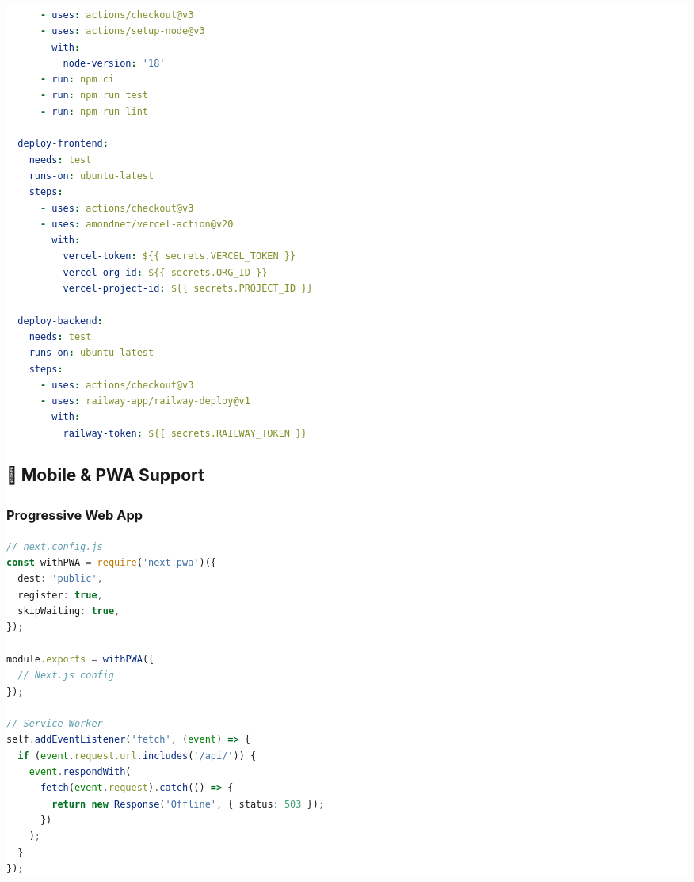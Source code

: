 ```yaml
      - uses: actions/checkout@v3
      - uses: actions/setup-node@v3
        with:
          node-version: '18'
      - run: npm ci
      - run: npm run test
      - run: npm run lint

  deploy-frontend:
    needs: test
    runs-on: ubuntu-latest
    steps:
      - uses: actions/checkout@v3
      - uses: amondnet/vercel-action@v20
        with:
          vercel-token: ${{ secrets.VERCEL_TOKEN }}
          vercel-org-id: ${{ secrets.ORG_ID }}
          vercel-project-id: ${{ secrets.PROJECT_ID }}

  deploy-backend:
    needs: test
    runs-on: ubuntu-latest
    steps:
      - uses: actions/checkout@v3
      - uses: railway-app/railway-deploy@v1
        with:
          railway-token: ${{ secrets.RAILWAY_TOKEN }}
```

## 📱 Mobile & PWA Support

### Progressive Web App
```typescript
// next.config.js
const withPWA = require('next-pwa')({
  dest: 'public',
  register: true,
  skipWaiting: true,
});

module.exports = withPWA({
  // Next.js config
});

// Service Worker
self.addEventListener('fetch', (event) => {
  if (event.request.url.includes('/api/')) {
    event.respondWith(
      fetch(event.request).catch(() => {
        return new Response('Offline', { status: 503 });
      })
    );
  }
});
```
